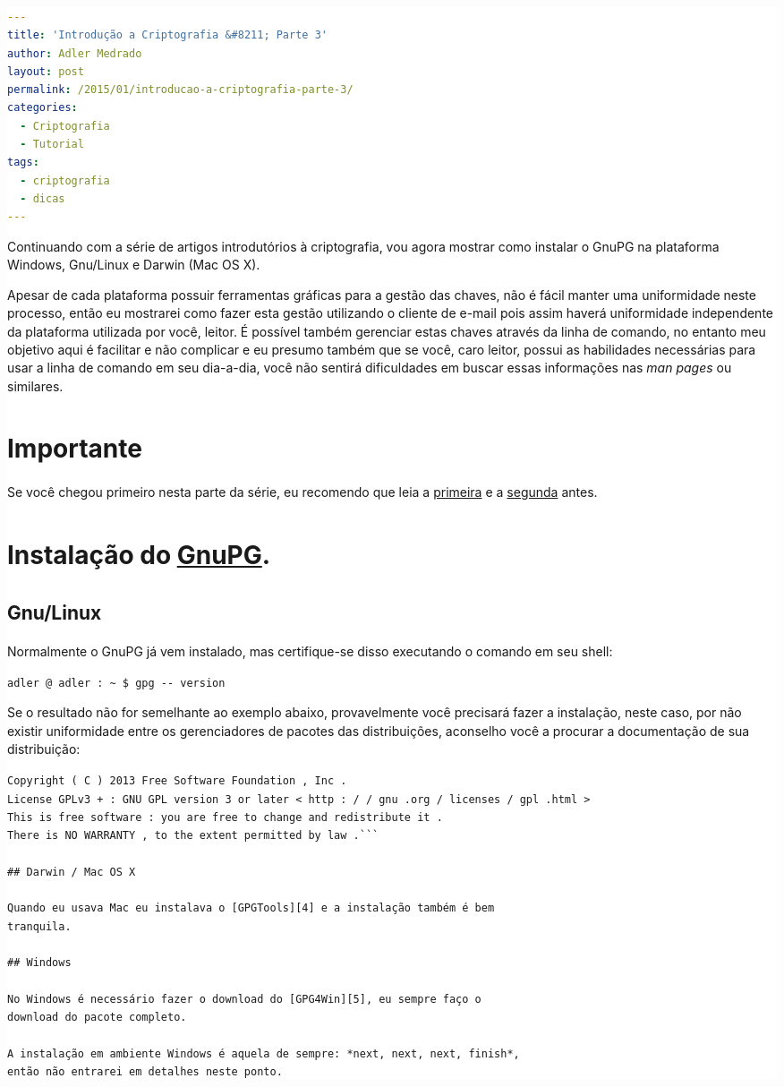 ```yaml
---
title: 'Introdução a Criptografia &#8211; Parte 3'
author: Adler Medrado
layout: post
permalink: /2015/01/introducao-a-criptografia-parte-3/
categories:
  - Criptografia
  - Tutorial
tags:
  - criptografia
  - dicas
---
```

Continuando com a série de artigos introdutórios à criptografia, vou agora
mostrar como instalar o GnuPG na plataforma Windows, Gnu/Linux e Darwin (Mac OS X).

Apesar de cada plataforma possuir ferramentas gráficas para a gestão das chaves,
não é fácil manter uma uniformidade neste processo, então eu mostrarei como fazer
esta gestão utilizando o cliente de e-mail pois assim haverá uniformidade
independente da plataforma utilizada por você, leitor.
É possível também gerenciar estas chaves através da linha de comando, no entanto
meu objetivo aqui é facilitar e não complicar e eu presumo também que se você,
caro leitor, possui as habilidades necessárias para usar a linha de comando em
seu dia-a-dia, você não sentirá dificuldades em buscar essas informações nas
*man pages* ou similares.

# Importante

Se você chegou primeiro nesta parte da série, eu recomendo que leia a
[primeira][1] e a [segunda][2] antes.

# Instalação do [GnuPG][3].

## Gnu/Linux

Normalmente o GnuPG já vem instalado, mas certifique-se disso executando o
comando em seu shell:

```adler @ adler : ~ $ gpg -- version```

Se o resultado não for semelhante ao exemplo abaixo, provavelmente você precisará
fazer a instalação, neste caso, por não existir uniformidade entre os gerenciadores
de pacotes das distribuições, aconselho você a procurar a documentação de sua distribuição:

```gpg ( GnuPG ) 1.4.16
Copyright ( C ) 2013 Free Software Foundation , Inc .
License GPLv3 + : GNU GPL version 3 or later < http : / / gnu .org / licenses / gpl .html >
This is free software : you are free to change and redistribute it .
There is NO WARRANTY , to the extent permitted by law .```

## Darwin / Mac OS X

Quando eu usava Mac eu instalava o [GPGTools][4] e a instalação também é bem
tranquila.

## Windows

No Windows é necessário fazer o download do [GPG4Win][5], eu sempre faço o
download do pacote completo.

A instalação em ambiente Windows é aquela de sempre: *next, next, next, finish*,
então não entrarei em detalhes neste ponto.
```

 [1]: http://blog.adlermedrado.com.br/2014/12/introducao-a-criptografia-parte-1/
 [2]: http://blog.adlermedrado.com.br/2014/12/introducao-a-criptografia-parte-2/
 [3]: https://www.gnupg.org/
 [4]: https://gpgtools.org/
 [5]: http://www.gpg4win.org/
 [6]: http://postbox-inc.com/
 [7]: https://www.mozilla.org/pt-BR/thunderbird/
 [8]: https://support.mozilla.org/pt-BR/kb/instalando-thunderbir-linux
 [9]: https://support.mozilla.org/pt-BR/kb/instalando-o-thunderbird-no-mac
 [10]: https://support.mozilla.org/pt-BR/kb/instalando-thunderbird-no-windows
 [11]: https://support.mozilla.org/pt-BR/kb/configuracao-automatica-de-conta
 [12]: https://www.enigmail.net/home/index.php